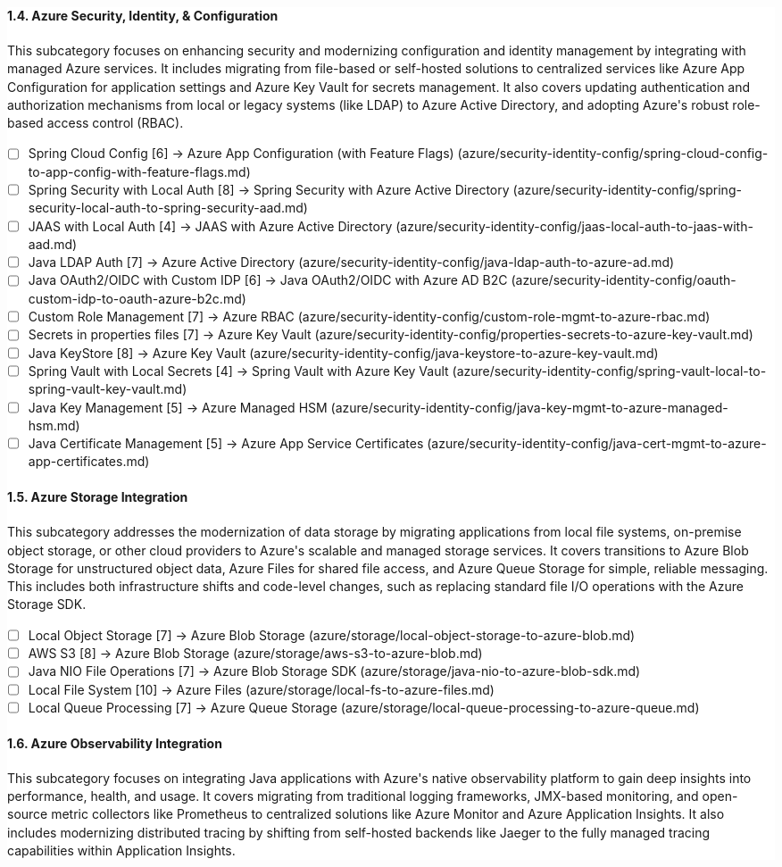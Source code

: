 #### 1.4. Azure Security, Identity, & Configuration

This subcategory focuses on enhancing security and modernizing configuration and identity management by integrating with managed Azure services. It includes migrating from file-based or self-hosted solutions to centralized services like Azure App Configuration for application settings and Azure Key Vault for secrets management. It also covers updating authentication and authorization mechanisms from local or legacy systems (like LDAP) to Azure Active Directory, and adopting Azure's robust role-based access control (RBAC).

- [ ] Spring Cloud Config [6] → Azure App Configuration (with Feature Flags) (azure/security-identity-config/spring-cloud-config-to-app-config-with-feature-flags.md)
- [ ] Spring Security with Local Auth [8] → Spring Security with Azure Active Directory (azure/security-identity-config/spring-security-local-auth-to-spring-security-aad.md)
- [ ] JAAS with Local Auth [4] → JAAS with Azure Active Directory (azure/security-identity-config/jaas-local-auth-to-jaas-with-aad.md)
- [ ] Java LDAP Auth [7] → Azure Active Directory (azure/security-identity-config/java-ldap-auth-to-azure-ad.md)
- [ ] Java OAuth2/OIDC with Custom IDP [6] → Java OAuth2/OIDC with Azure AD B2C (azure/security-identity-config/oauth-custom-idp-to-oauth-azure-b2c.md)
- [ ] Custom Role Management [7] → Azure RBAC (azure/security-identity-config/custom-role-mgmt-to-azure-rbac.md)
- [ ] Secrets in properties files [7] → Azure Key Vault (azure/security-identity-config/properties-secrets-to-azure-key-vault.md)
- [ ] Java KeyStore [8] → Azure Key Vault (azure/security-identity-config/java-keystore-to-azure-key-vault.md)
- [ ] Spring Vault with Local Secrets [4] → Spring Vault with Azure Key Vault (azure/security-identity-config/spring-vault-local-to-spring-vault-key-vault.md)
- [ ] Java Key Management [5] → Azure Managed HSM (azure/security-identity-config/java-key-mgmt-to-azure-managed-hsm.md)
- [ ] Java Certificate Management [5] → Azure App Service Certificates (azure/security-identity-config/java-cert-mgmt-to-azure-app-certificates.md)

#### 1.5. Azure Storage Integration

This subcategory addresses the modernization of data storage by migrating applications from local file systems, on-premise object storage, or other cloud providers to Azure's scalable and managed storage services. It covers transitions to Azure Blob Storage for unstructured object data, Azure Files for shared file access, and Azure Queue Storage for simple, reliable messaging. This includes both infrastructure shifts and code-level changes, such as replacing standard file I/O operations with the Azure Storage SDK.

- [ ] Local Object Storage [7] → Azure Blob Storage (azure/storage/local-object-storage-to-azure-blob.md)
- [ ] AWS S3 [8] → Azure Blob Storage (azure/storage/aws-s3-to-azure-blob.md)
- [ ] Java NIO File Operations [7] → Azure Blob Storage SDK (azure/storage/java-nio-to-azure-blob-sdk.md)
- [ ] Local File System [10] → Azure Files (azure/storage/local-fs-to-azure-files.md)
- [ ] Local Queue Processing [7] → Azure Queue Storage (azure/storage/local-queue-processing-to-azure-queue.md)

#### 1.6. Azure Observability Integration

This subcategory focuses on integrating Java applications with Azure's native observability platform to gain deep insights into performance, health, and usage. It covers migrating from traditional logging frameworks, JMX-based monitoring, and open-source metric collectors like Prometheus to centralized solutions like Azure Monitor and Azure Application Insights. It also includes modernizing distributed tracing by shifting from self-hosted backends like Jaeger to the fully managed tracing capabilities within Application Insights.
